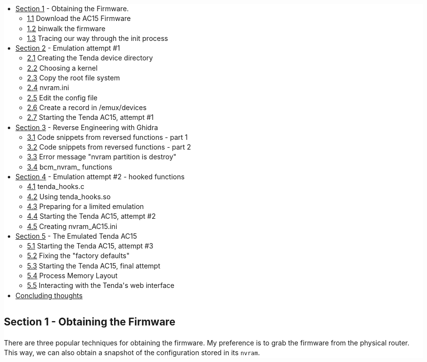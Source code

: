 - [Section 1](#section-1---obtaining-the-firmware) - Obtaining the Firmware.
  - [1.1](#11-download-the-ac15-firmware) Download the AC15 Firmware
  - [1.2](#12-binwalk-the-firmware) binwalk the firmware
  - [1.3](#13-tracing-our-way-through-the-init-process) Tracing our way through the init process
- [Section 2](#section-2---emulation-attempt-1) - Emulation attempt #1
  - [2.1](#21-creating-the-tenda-device-directory) Creating the Tenda device directory
  - [2.2](#22-choosing-a-kernel) Choosing a kernel
  - [2.3](#23-copy-the-root-file-system) Copy the root file system
  - [2.4](#24-nvramini) nvram.ini
  - [2.5](#25-edit-the-config-file) Edit the config file
  - [2.6](#26-create-a-record-in-emuxdevices) Create a record in /emux/devices
  - [2.7](#27-starting-the-tenda-ac15-attempt-1) Starting the Tenda AC15, attempt #1
- [Section 3](#section-3---reverse-engineering-with-ghidra) - Reverse Engineering with Ghidra
  - [3.1](#31-code-snippets-from-reversed-functions---part-1) Code snippets from reversed functions - part 1
  - [3.2](#32-code-snippets-from-reversed-functions---part-2) Code snippets from reversed functions - part 2
  - [3.3](#33-error-message-nvram-partition-is-destroy) Error message "nvram partition is destroy"
  - [3.4](#34-bcm_nvram_-functions) bcm_nvram_ functions
- [Section 4](#section-4---emulation-attempt-2---hooked-functions) - Emulation attempt #2 - hooked functions
  - [4.1](#41-tenda_hooksc) tenda_hooks.c
  - [4.2](#42-using-tenda_hooksso) Using tenda_hooks.so
  - [4.3](#43-preparing-for-a-limited-emulation) Preparing for a limited emulation
  - [4.4](#44-starting-the-tenda-ac15-attempt-2) Starting the Tenda AC15, attempt #2
  - [4.5](#45-creating-nvram_ac15ini) Creating nvram_AC15.ini
- [Section 5](#section-5---the-emulated-tenda-ac15) - The Emulated Tenda AC15
  - [5.1](#51-starting-the-tenda-ac15-attempt-3) Starting the Tenda AC15, attempt #3
  - [5.2](#52-fixing-the-factory-defaults) Fixing the "factory defaults"
  - [5.3](#53-starting-the-tenda-ac15-final-attempt) Starting the Tenda AC15, final attempt
  - [5.4](#54-process-memory-layout) Process Memory Layout
  - [5.5](#55-interacting-with-the-tendas-web-interface) Interacting with the Tenda's web interface
- [Concluding thoughts](#concluding-thoughts)

## Section 1 - Obtaining the Firmware

There are three popular techniques for obtaining the firmware. My preference is
to grab the firmware from the physical router. This way, we can also obtain a
snapshot of the configuration stored in its `nvram`.
